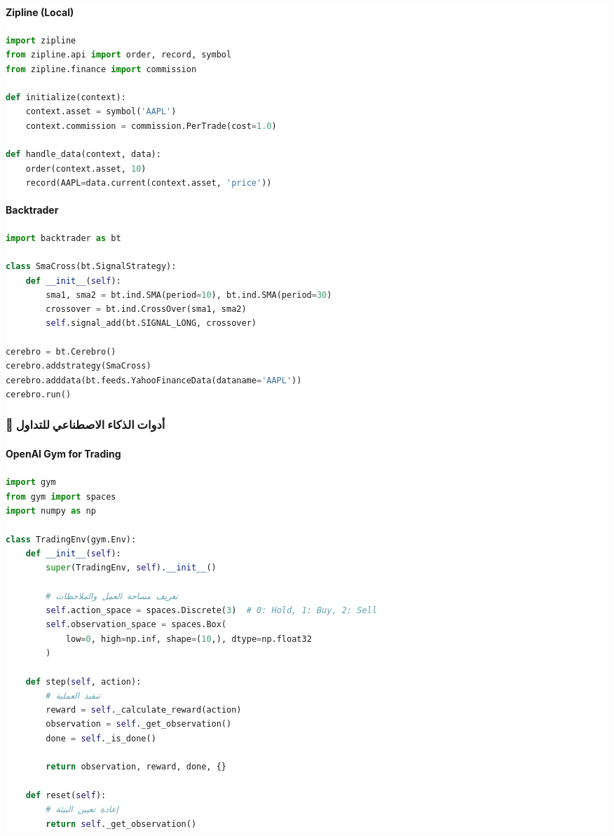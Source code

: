 #### **Zipline (Local)**

```python
import zipline
from zipline.api import order, record, symbol
from zipline.finance import commission

def initialize(context):
    context.asset = symbol('AAPL')
    context.commission = commission.PerTrade(cost=1.0)

def handle_data(context, data):
    order(context.asset, 10)
    record(AAPL=data.current(context.asset, 'price'))
```

#### **Backtrader**

```python
import backtrader as bt

class SmaCross(bt.SignalStrategy):
    def __init__(self):
        sma1, sma2 = bt.ind.SMA(period=10), bt.ind.SMA(period=30)
        crossover = bt.ind.CrossOver(sma1, sma2)
        self.signal_add(bt.SIGNAL_LONG, crossover)

cerebro = bt.Cerebro()
cerebro.addstrategy(SmaCross)
cerebro.adddata(bt.feeds.YahooFinanceData(dataname='AAPL'))
cerebro.run()
```

### 🤖 **أدوات الذكاء الاصطناعي للتداول**

#### **OpenAI Gym for Trading**

```python
import gym
from gym import spaces
import numpy as np

class TradingEnv(gym.Env):
    def __init__(self):
        super(TradingEnv, self).__init__()

        # تعريف مساحة العمل والملاحظات
        self.action_space = spaces.Discrete(3)  # 0: Hold, 1: Buy, 2: Sell
        self.observation_space = spaces.Box(
            low=0, high=np.inf, shape=(10,), dtype=np.float32
        )

    def step(self, action):
        # تنفيذ العملية
        reward = self._calculate_reward(action)
        observation = self._get_observation()
        done = self._is_done()

        return observation, reward, done, {}

    def reset(self):
        # إعادة تعيين البيئة
        return self._get_observation()
```

